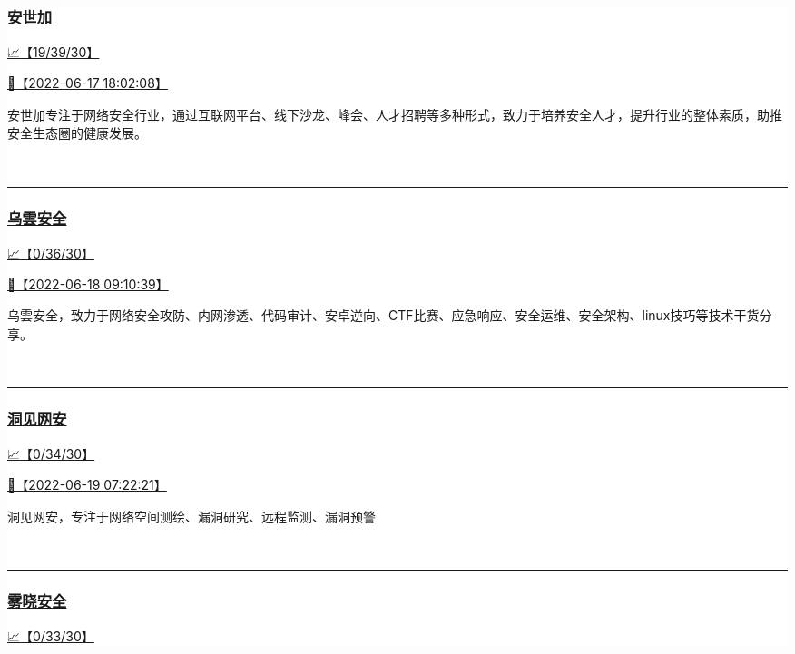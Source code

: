
### [安世加](http://wechat.doonsec.com/wechat_echarts/?biz=MzU2MTQwMzMxNA==)

[:chart_with_upwards_trend:【19/39/30】](http://wechat.doonsec.com/wechat_echarts/?biz=MzU2MTQwMzMxNA==)

[:camera_flash:【2022-06-17 18:02:08】](https://mp.weixin.qq.com/s?__biz=MzU2MTQwMzMxNA==&mid=2247522527&idx=1&sn=31a464d8e3feb6e30c9a389e9ef9a3ae&chksm=fc7b9c02cb0c1514909fdb51e21bf93fa826d9f29035f2259990737ae937544e6c92de536a4c&scene=27#wechat_redirect)

安世加专注于网络安全⾏业，通过互联⽹平台、线下沙⻰、峰会、⼈才招聘等多种形式，致力于培养安全⼈才，提升⾏业的整体素质，助推安全⽣态圈的健康发展。

<img align="top" width="180" src="http://open.weixin.qq.com/qr/code?username=gh_ef753c5e1ccb" alt="" />

---


### [乌雲安全](http://wechat.doonsec.com/wechat_echarts/?biz=MzAwMjA5OTY5Ng==)

[:chart_with_upwards_trend:【0/36/30】](http://wechat.doonsec.com/wechat_echarts/?biz=MzAwMjA5OTY5Ng==)

[:camera_flash:【2022-06-18 09:10:39】](https://mp.weixin.qq.com/s?__biz=MzAwMjA5OTY5Ng==&mid=2247505176&idx=1&sn=8b05013d8c262e8529aa06b02c149e37&chksm=9acd0587adba8c91da45abff6713410b1d80b8d0ebaf84a34e632e4b3a3e9a9b83c903de75f1&scene=27#wechat_redirect)

乌雲安全，致力于网络安全攻防、内网渗透、代码审计、安卓逆向、CTF比赛、应急响应、安全运维、安全架构、linux技巧等技术干货分享。

<img align="top" width="180" src="http://open.weixin.qq.com/qr/code?username=gh_dded5eaf976a" alt="" />

---


### [洞见网安](http://wechat.doonsec.com/wechat_echarts/?biz=MzAxNzg3NzMyNQ==)

[:chart_with_upwards_trend:【0/34/30】](http://wechat.doonsec.com/wechat_echarts/?biz=MzAxNzg3NzMyNQ==)

[:camera_flash:【2022-06-19 07:22:21】](https://mp.weixin.qq.com/s?__biz=MzAxNzg3NzMyNQ==&mid=2247485953&idx=2&sn=6a9b1f8bebd0b85ae052e828b51d8ab4&chksm=9bdf9a23aca81335ff3041a2b48ae706422a8b99ba2defa0f4fcc6724b27a1b5629ca60c2e38&scene=27#wechat_redirect)

洞见网安，专注于网络空间测绘、漏洞研究、远程监测、漏洞预警

<img align="top" width="180" src="http://open.weixin.qq.com/qr/code?username=gh_0fc477a2a8b1" alt="" />

---


### [雾晓安全](http://wechat.doonsec.com/wechat_echarts/?biz=Mzg2NDM2MTE5Mw==)

[:chart_with_upwards_trend:【0/33/30】](http://wechat.doonsec.com/wechat_echarts/?biz=Mzg2NDM2MTE5Mw==)

